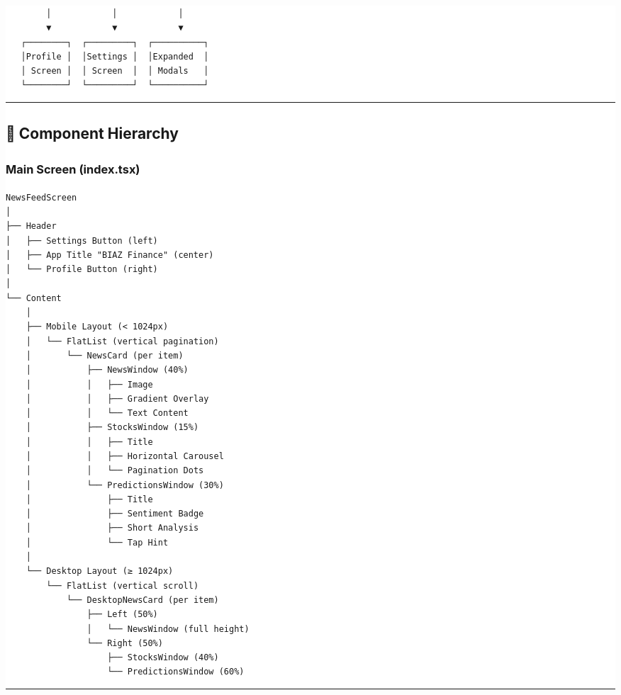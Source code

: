 ```
        │            │            │
        ▼            ▼            ▼
   ┌────────┐  ┌─────────┐  ┌──────────┐
   │Profile │  │Settings │  │Expanded  │
   │ Screen │  │ Screen  │  │ Modals   │
   └────────┘  └─────────┘  └──────────┘
```

---

## 🧩 Component Hierarchy

### Main Screen (index.tsx)

```
NewsFeedScreen
│
├── Header
│   ├── Settings Button (left)
│   ├── App Title "BIAZ Finance" (center)
│   └── Profile Button (right)
│
└── Content
    │
    ├── Mobile Layout (< 1024px)
    │   └── FlatList (vertical pagination)
    │       └── NewsCard (per item)
    │           ├── NewsWindow (40%)
    │           │   ├── Image
    │           │   ├── Gradient Overlay
    │           │   └── Text Content
    │           ├── StocksWindow (15%)
    │           │   ├── Title
    │           │   ├── Horizontal Carousel
    │           │   └── Pagination Dots
    │           └── PredictionsWindow (30%)
    │               ├── Title
    │               ├── Sentiment Badge
    │               ├── Short Analysis
    │               └── Tap Hint
    │
    └── Desktop Layout (≥ 1024px)
        └── FlatList (vertical scroll)
            └── DesktopNewsCard (per item)
                ├── Left (50%)
                │   └── NewsWindow (full height)
                └── Right (50%)
                    ├── StocksWindow (40%)
                    └── PredictionsWindow (60%)
```

---